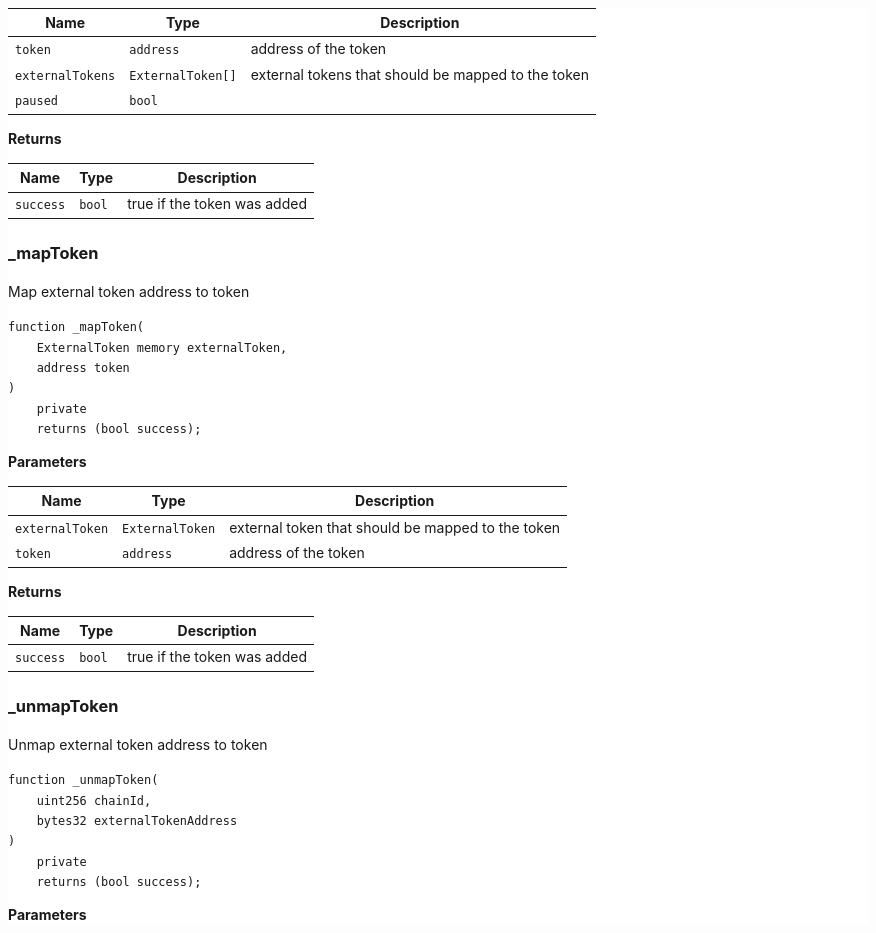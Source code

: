 |Name|Type|Description|
|----|----|-----------|
|`token`|`address`|address of the token|
|`externalTokens`|`ExternalToken[]`|external tokens that should be mapped to the token|
|`paused`|`bool`||

**Returns**

|Name|Type|Description|
|----|----|-----------|
|`success`|`bool`|true if the token was added|


### _mapToken

Map external token address to token


```solidity
function _mapToken(
    ExternalToken memory externalToken,
    address token
)
    private
    returns (bool success);
```
**Parameters**

|Name|Type|Description|
|----|----|-----------|
|`externalToken`|`ExternalToken`|external token that should be mapped to the token|
|`token`|`address`|address of the token|

**Returns**

|Name|Type|Description|
|----|----|-----------|
|`success`|`bool`|true if the token was added|


### _unmapToken

Unmap external token address to token


```solidity
function _unmapToken(
    uint256 chainId,
    bytes32 externalTokenAddress
)
    private
    returns (bool success);
```
**Parameters**
